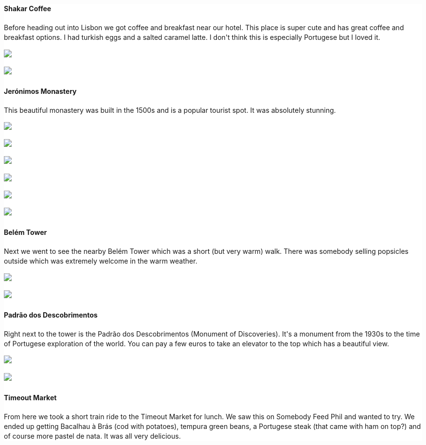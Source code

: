 #### Shakar Coffee

Before heading out into Lisbon we got coffee and breakfast near our hotel. This place is super cute and has great coffee and breakfast options. I had turkish eggs and a salted caramel latte. I don't think this is especially Portugese but I loved it. 

![](/images/portugal/shakar.png)

![](/images/portugal/shakar2.png)

#### Jerónimos Monastery

This beautiful monastery was built in the 1500s and is a popular tourist spot. It was absolutely stunning. 

![](/images/portugal/jeronimos1.png)

![](/images/portugal/jeronimos2.png)

![](/images/portugal/jeronimos3.png)

![](/images/portugal/jeronimos4.png)

![](/images/portugal/jeronimos5.png)

![](/images/portugal/jeronimos6.png)

#### Belém Tower

Next we went to see the nearby Belém Tower which was a short (but very warm) walk. There was somebody selling popsicles outside which was extremely welcome in the warm weather.

![](/images/portugal/belem.png)

![](/images/portugal/belem2.png)


#### Padrão dos Descobrimentos

Right next to the tower is the Padrão dos Descobrimentos (Monument of Discoveries). It's a monument from the 1930s to the time of Portugese exploration of the world. You can pay a few euros to take an elevator to the top which has a beautiful view. 

![](/images/portugal/padrao2.png)

![](/images/portugal/padrao.png)

#### Timeout Market

From here we took a short train ride to the Timeout Market for lunch. We saw this on Somebody Feed Phil and wanted to try. We ended up getting Bacalhau à Brás (cod with potatoes), tempura green beans, a Portugese steak (that came with ham on top?) and of course more pastel de nata. It was all very delicious. 
